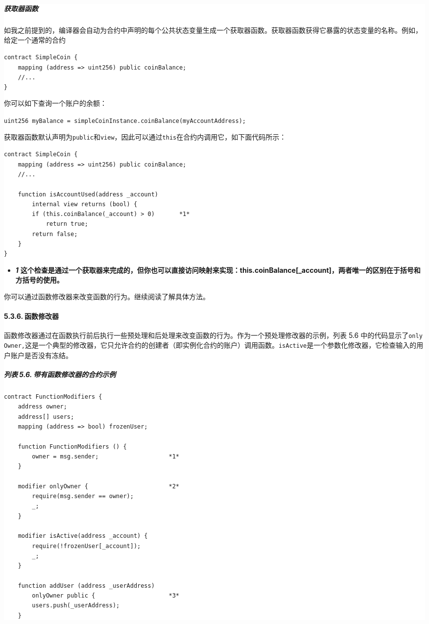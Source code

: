 ##### 获取器函数

如我之前提到的，编译器会自动为合约中声明的每个公共状态变量生成一个获取器函数。获取器函数获得它暴露的状态变量的名称。例如，给定一个通常的合约

```
contract SimpleCoin {
    mapping (address => uint256) public coinBalance;       
    //...
}
```

你可以如下查询一个账户的余额：

```
uint256 myBalance = simpleCoinInstance.coinBalance(myAccountAddress);
```

获取器函数默认声明为`public`和`view`，因此可以通过`this`在合约内调用它，如下面代码所示：

```
contract SimpleCoin {
    mapping (address => uint256) public coinBalance;       
    //...

    function isAccountUsed(address _account) 
        internal view returns (bool) {
        if (this.coinBalance(_account) > 0)       *1*
            return true;
        return false;
    }
}
```

+   ***1*** **这个检查是通过一个获取器来完成的，但你也可以直接访问映射来实现：this.coinBalance[_account]，两者唯一的区别在于括号和方括号的使用。**

你可以通过函数修改器来改变函数的行为。继续阅读了解具体方法。

#### 5.3.6. 函数修改器

函数修改器通过在函数执行前后执行一些预处理和后处理来改变函数的行为。作为一个预处理修改器的示例，列表 5.6 中的代码显示了`onlyOwner,`这是一个典型的修改器，它只允许合约的创建者（即实例化合约的账户）调用函数。`isActive`是一个参数化修改器，它检查输入的用户账户是否没有冻结。

##### 列表 5.6\. 带有函数修改器的合约示例

```
contract FunctionModifiers {
    address owner;
    address[] users;
    mapping (address => bool) frozenUser;

    function FunctionModifiers () {
        owner = msg.sender;                    *1*
    }

    modifier onlyOwner {                       *2*
        require(msg.sender == owner);
        _;
    }

    modifier isActive(address _account) {
        require(!frozenUser[_account]);
        _;
    }

    function addUser (address _userAddress) 
        onlyOwner public {                     *3*
        users.push(_userAddress);
    }

```